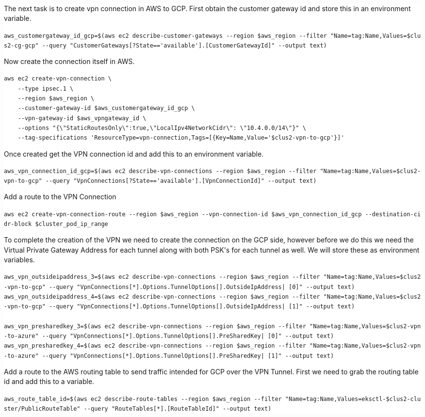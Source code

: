 The next task is to create vpn connection in AWS to GCP. First obtain the customer gateway id and store this in an environment variable.
```
aws_customergateway_id_gcp=$(aws ec2 describe-customer-gateways --region $aws_region --filter "Name=tag:Name,Values=$clus2-cg-gcp" --query "CustomerGateways[?State=='available'].[CustomerGatewayId]" --output text)
```

Now create the connection itself in AWS.
```
aws ec2 create-vpn-connection \
    --type ipsec.1 \
    --region $aws_region \
    --customer-gateway-id $aws_customergateway_id_gcp \
    --vpn-gateway-id $aws_vpngateway_id \
    --options "{\"StaticRoutesOnly\":true,\"LocalIpv4NetworkCidr\": \"10.4.0.0/14\"}" \
    --tag-specifications 'ResourceType=vpn-connection,Tags=[{Key=Name,Value='$clus2-vpn-to-gcp'}]'
```

Once created get the VPN connection id and add this to an environment variable.
```
aws_vpn_connection_id_gcp=$(aws ec2 describe-vpn-connections --region $aws_region --filter "Name=tag:Name,Values=$clus2-vpn-to-gcp" --query "VpnConnections[?State=='available'].[VpnConnectionId]" --output text)
```

Add a route to the VPN Connection
```
aws ec2 create-vpn-connection-route --region $aws_region --vpn-connection-id $aws_vpn_connection_id_gcp --destination-cidr-block $cluster_pod_ip_range
```

To complete the creation of the VPN we need to create the connection on the GCP side, however before we do this we need the Virtual Private Gateway Address for each tunnel along with both PSK's for each tunnel as well. We will store these as environment variables.
```
aws_vpn_outsideipaddress_3=$(aws ec2 describe-vpn-connections --region $aws_region --filter "Name=tag:Name,Values=$clus2-vpn-to-gcp" --query "VpnConnections[*].Options.TunnelOptions[].OutsideIpAddress| [0]" --output text)
aws_vpn_outsideipaddress_4=$(aws ec2 describe-vpn-connections --region $aws_region --filter "Name=tag:Name,Values=$clus2-vpn-to-gcp" --query "VpnConnections[*].Options.TunnelOptions[].OutsideIpAddress| [1]" --output text)

aws_vpn_presharedkey_3=$(aws ec2 describe-vpn-connections --region $aws_region --filter "Name=tag:Name,Values=$clus2-vpn-to-azure" --query "VpnConnections[*].Options.TunnelOptions[].PreSharedKey| [0]" --output text)
aws_vpn_presharedkey_4=$(aws ec2 describe-vpn-connections --region $aws_region --filter "Name=tag:Name,Values=$clus2-vpn-to-azure" --query "VpnConnections[*].Options.TunnelOptions[].PreSharedKey| [1]" --output text)
```

Add a route to the AWS routing table to send traffic intended for GCP over the VPN Tunnel. First we need to grab the routing table id and add this to a variable.
```
aws_route_table_id=$(aws ec2 describe-route-tables --region $aws_region --filter "Name=tag:Name,Values=eksctl-$clus2-cluster/PublicRouteTable" --query "RouteTables[*].[RouteTableId]" --output text)
```
